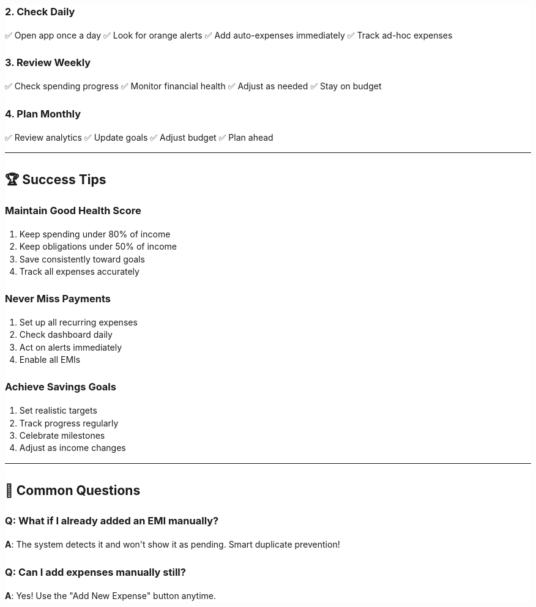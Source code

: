 ### 2. **Check Daily**
✅ Open app once a day
✅ Look for orange alerts
✅ Add auto-expenses immediately
✅ Track ad-hoc expenses

### 3. **Review Weekly**
✅ Check spending progress
✅ Monitor financial health
✅ Adjust as needed
✅ Stay on budget

### 4. **Plan Monthly**
✅ Review analytics
✅ Update goals
✅ Adjust budget
✅ Plan ahead

---

## 🏆 Success Tips

### Maintain Good Health Score
1. Keep spending under 80% of income
2. Keep obligations under 50% of income
3. Save consistently toward goals
4. Track all expenses accurately

### Never Miss Payments
1. Set up all recurring expenses
2. Check dashboard daily
3. Act on alerts immediately
4. Enable all EMIs

### Achieve Savings Goals
1. Set realistic targets
2. Track progress regularly
3. Celebrate milestones
4. Adjust as income changes

---

## 🔧 Common Questions

### Q: What if I already added an EMI manually?
**A**: The system detects it and won't show it as pending. Smart duplicate prevention!

### Q: Can I add expenses manually still?
**A**: Yes! Use the "Add New Expense" button anytime.
